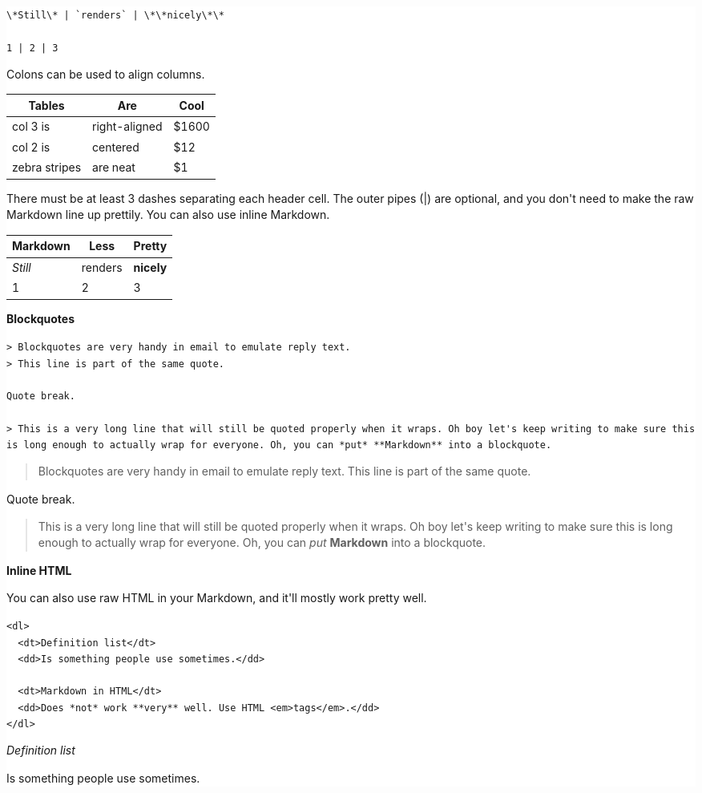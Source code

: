     \*Still\* | `renders` | \*\*nicely\*\*
    
    1 | 2 | 3

Colons can be used to align columns.

| **Tables** | **Are** | **Cool** |
| --- | --- | --- |
| col 3 is | right-aligned | $1600 |
| col 2 is | centered | $12 |
| zebra stripes | are neat | $1 |

There must be at least 3 dashes separating each header cell. The outer pipes (|) are optional, and you don&#39;t need to make the raw Markdown line up prettily. You can also use inline Markdown.

| **Markdown** | **Less** | **Pretty** |
| --- | --- | --- |
| _Still_ | renders | **nicely** |
| 1 | 2 | 3 |



**Blockquotes**

    > Blockquotes are very handy in email to emulate reply text.
    > This line is part of the same quote.
    
    Quote break.
    
    > This is a very long line that will still be quoted properly when it wraps. Oh boy let's keep writing to make sure this is long enough to actually wrap for everyone. Oh, you can *put* **Markdown** into a blockquote.

>Blockquotes are very handy in email to emulate reply text. This line is part of the same quote.

Quote break.

>This is a very long line that will still be quoted properly when it wraps. Oh boy let&#39;s keep writing to make sure this is long enough to actually wrap for everyone. Oh, you can _put_  **Markdown**  into a blockquote.

**Inline HTML**

You can also use raw HTML in your Markdown, and it&#39;ll mostly work pretty well.

    <dl>
      <dt>Definition list</dt>
      <dd>Is something people use sometimes.</dd>
    
      <dt>Markdown in HTML</dt>
      <dd>Does *not* work **very** well. Use HTML <em>tags</em>.</dd>
    </dl>

_Definition list_

Is something people use sometimes.
